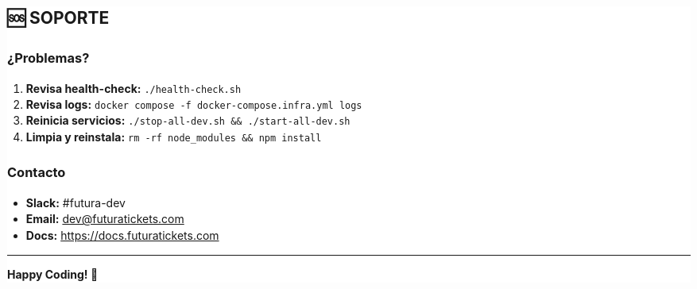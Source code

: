 
## 🆘 SOPORTE

### ¿Problemas?

1. **Revisa health-check:** `./health-check.sh`
2. **Revisa logs:** `docker compose -f docker-compose.infra.yml logs`
3. **Reinicia servicios:** `./stop-all-dev.sh && ./start-all-dev.sh`
4. **Limpia y reinstala:** `rm -rf node_modules && npm install`

### Contacto

- **Slack:** #futura-dev
- **Email:** dev@futuratickets.com
- **Docs:** https://docs.futuratickets.com

---

**Happy Coding! 🚀**
